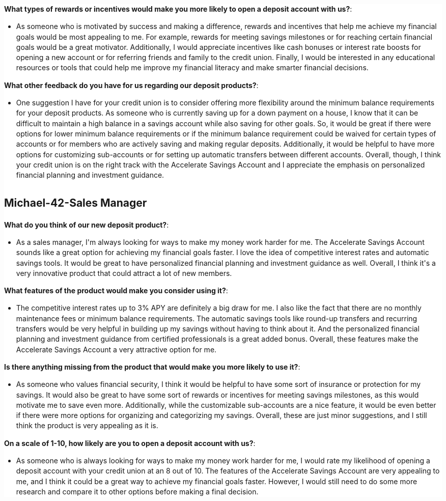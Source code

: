 **What types of rewards or incentives would make you more likely to open a deposit account with us?**: 

- As someone who is motivated by success and making a difference, rewards and incentives that help me achieve my financial goals would be most appealing to me. For example, rewards for meeting savings milestones or for reaching certain financial goals would be a great motivator. Additionally, I would appreciate incentives like cash bonuses or interest rate boosts for opening a new account or for referring friends and family to the credit union. Finally, I would be interested in any educational resources or tools that could help me improve my financial literacy and make smarter financial decisions.

**What other feedback do you have for us regarding our deposit products?**: 

- One suggestion I have for your credit union is to consider offering more flexibility around the minimum balance requirements for your deposit products. As someone who is currently saving up for a down payment on a house, I know that it can be difficult to maintain a high balance in a savings account while also saving for other goals. So, it would be great if there were options for lower minimum balance requirements or if the minimum balance requirement could be waived for certain types of accounts or for members who are actively saving and making regular deposits. Additionally, it would be helpful to have more options for customizing sub-accounts or for setting up automatic transfers between different accounts. Overall, though, I think your credit union is on the right track with the Accelerate Savings Account and I appreciate the emphasis on personalized financial planning and investment guidance.

## Michael-42-Sales Manager

**What do you think of our new deposit product?**: 

- As a sales manager, I'm always looking for ways to make my money work harder for me. The Accelerate Savings Account sounds like a great option for achieving my financial goals faster. I love the idea of competitive interest rates and automatic savings tools. It would be great to have personalized financial planning and investment guidance as well. Overall, I think it's a very innovative product that could attract a lot of new members.

**What features of the product would make you consider using it?**: 

- The competitive interest rates up to 3% APY are definitely a big draw for me. I also like the fact that there are no monthly maintenance fees or minimum balance requirements. The automatic savings tools like round-up transfers and recurring transfers would be very helpful in building up my savings without having to think about it. And the personalized financial planning and investment guidance from certified professionals is a great added bonus. Overall, these features make the Accelerate Savings Account a very attractive option for me.

**Is there anything missing from the product that would make you more likely to use it?**: 

- As someone who values financial security, I think it would be helpful to have some sort of insurance or protection for my savings. It would also be great to have some sort of rewards or incentives for meeting savings milestones, as this would motivate me to save even more. Additionally, while the customizable sub-accounts are a nice feature, it would be even better if there were more options for organizing and categorizing my savings. Overall, these are just minor suggestions, and I still think the product is very appealing as it is.

**On a scale of 1-10, how likely are you to open a deposit account with us?**: 

- As someone who is always looking for ways to make my money work harder for me, I would rate my likelihood of opening a deposit account with your credit union at an 8 out of 10. The features of the Accelerate Savings Account are very appealing to me, and I think it could be a great way to achieve my financial goals faster. However, I would still need to do some more research and compare it to other options before making a final decision.
